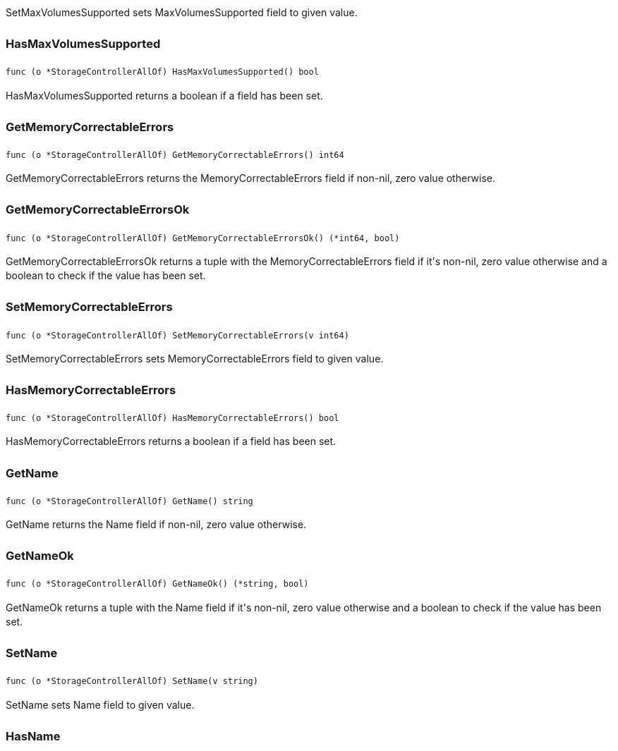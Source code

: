 SetMaxVolumesSupported sets MaxVolumesSupported field to given value.

### HasMaxVolumesSupported

`func (o *StorageControllerAllOf) HasMaxVolumesSupported() bool`

HasMaxVolumesSupported returns a boolean if a field has been set.

### GetMemoryCorrectableErrors

`func (o *StorageControllerAllOf) GetMemoryCorrectableErrors() int64`

GetMemoryCorrectableErrors returns the MemoryCorrectableErrors field if non-nil, zero value otherwise.

### GetMemoryCorrectableErrorsOk

`func (o *StorageControllerAllOf) GetMemoryCorrectableErrorsOk() (*int64, bool)`

GetMemoryCorrectableErrorsOk returns a tuple with the MemoryCorrectableErrors field if it's non-nil, zero value otherwise
and a boolean to check if the value has been set.

### SetMemoryCorrectableErrors

`func (o *StorageControllerAllOf) SetMemoryCorrectableErrors(v int64)`

SetMemoryCorrectableErrors sets MemoryCorrectableErrors field to given value.

### HasMemoryCorrectableErrors

`func (o *StorageControllerAllOf) HasMemoryCorrectableErrors() bool`

HasMemoryCorrectableErrors returns a boolean if a field has been set.

### GetName

`func (o *StorageControllerAllOf) GetName() string`

GetName returns the Name field if non-nil, zero value otherwise.

### GetNameOk

`func (o *StorageControllerAllOf) GetNameOk() (*string, bool)`

GetNameOk returns a tuple with the Name field if it's non-nil, zero value otherwise
and a boolean to check if the value has been set.

### SetName

`func (o *StorageControllerAllOf) SetName(v string)`

SetName sets Name field to given value.

### HasName
